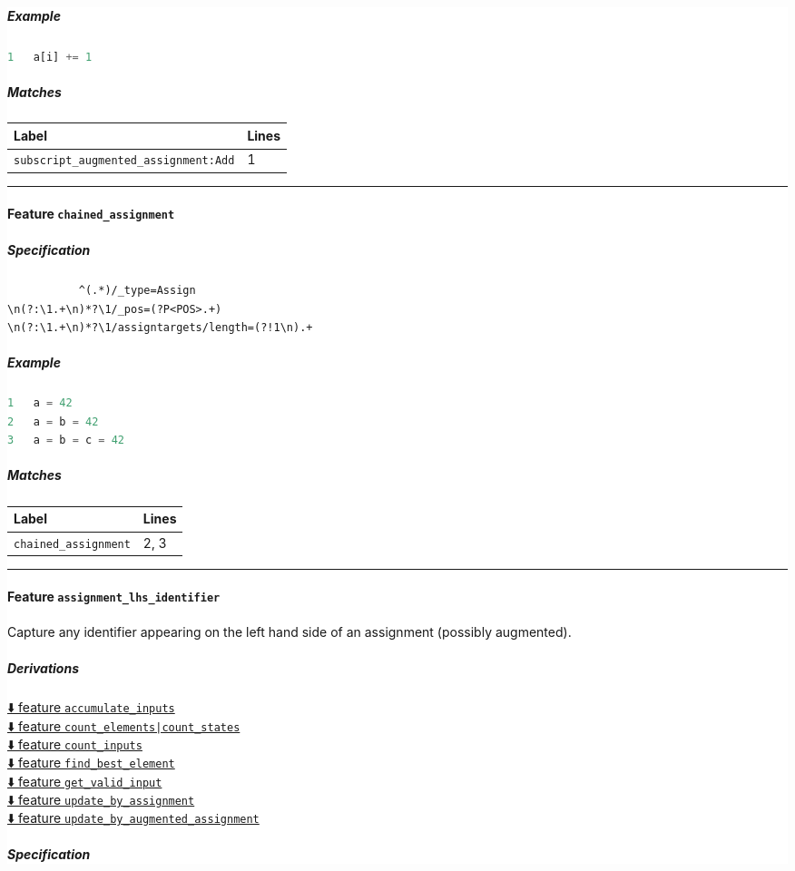 ##### Example

```python
1   a[i] += 1
```

##### Matches

| Label | Lines |
|:--|:--|
| `subscript_augmented_assignment:Add` | 1 |

--------------------------------------------------------------------------------

#### Feature `chained_assignment`

##### Specification

```re
           ^(.*)/_type=Assign
\n(?:\1.+\n)*?\1/_pos=(?P<POS>.+)
\n(?:\1.+\n)*?\1/assigntargets/length=(?!1\n).+
```

##### Example

```python
1   a = 42
2   a = b = 42
3   a = b = c = 42
```

##### Matches

| Label | Lines |
|:--|:--|
| `chained_assignment` | 2, 3 |

--------------------------------------------------------------------------------

#### Feature `assignment_lhs_identifier`

Capture any identifier appearing on the left hand side of an assignment (possibly augmented).

##### Derivations

[⬇️ feature `accumulate_inputs`](#feature-accumulate_inputs)  
[⬇️ feature `count_elements|count_states`](#feature-count_elementscount_states)  
[⬇️ feature `count_inputs`](#feature-count_inputs)  
[⬇️ feature `find_best_element`](#feature-find_best_element)  
[⬇️ feature `get_valid_input`](#feature-get_valid_input)  
[⬇️ feature `update_by_assignment`](#feature-update_by_assignment)  
[⬇️ feature `update_by_augmented_assignment`](#feature-update_by_augmented_assignment)  

##### Specification
